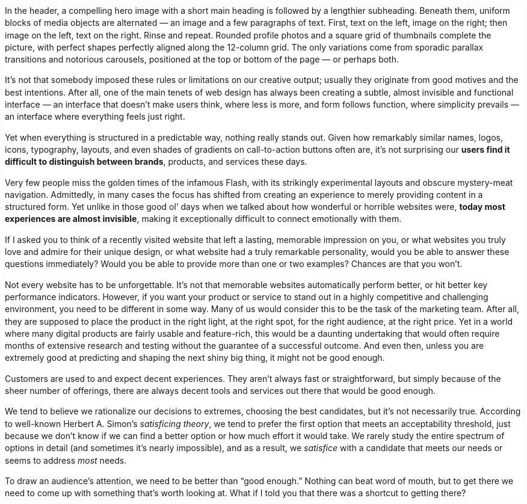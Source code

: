 <p>In the header, a compelling hero image with a short main heading is followed by a lengthier subheading. Beneath them, uniform blocks of media objects are alternated &mdash; an image and a few paragraphs of text. First, text on the left, image on the right; then image on the left, text on the right. Rinse and repeat. Rounded profile photos and a square grid of thumbnails complete the picture, with perfect shapes perfectly aligned along the 12-column grid. The only variations come from sporadic parallax transitions and  notorious carousels, positioned at the top or bottom of the page &mdash; or perhaps both.</p>

<p>It’s not that somebody imposed these rules or limitations on our creative output; usually they originate from good motives and the best intentions. After all, one of the main tenets of web design has always been creating a subtle, almost invisible and functional interface &mdash; an interface that doesn’t make users think, where less is more, and form follows function, where simplicity prevails &mdash; an interface where everything feels just right.</p>

<p>Yet when everything is structured in a predictable way, nothing really stands out. Given how remarkably similar names, logos, icons, typography, layouts, and even shades of gradients on call-to-action buttons often are, it’s not surprising our <strong>users find it difficult to distinguish between brands</strong>, products, and services these days.</p>




<p>Very few people miss the golden times of the infamous Flash, with its strikingly experimental layouts and obscure mystery-meat navigation. Admittedly, in many cases the focus has shifted from creating an experience to merely providing content in a structured form. Yet unlike in those good ol’ days when we talked about how wonderful or horrible websites were, <strong>today most experiences are almost invisible</strong>, making it exceptionally difficult to connect emotionally with them.</p>

<p>If I asked you to think of a recently visited website that left a lasting, memorable impression on you, or what websites you truly love and admire for their unique design, or what website had a truly remarkable personality, would you be able to answer these questions immediately? Would you be able to provide more than one or two examples? Chances are that you won’t.</p>

<p>Not every website has to be unforgettable. It’s not that memorable websites automatically perform better, or hit better key performance indicators. However, if you want your product or service to stand out in a highly competitive and challenging environment, you need to be different in some way. Many of us would consider this to be the task of the marketing team. After all, they are supposed to place the product in the right light, at the right spot, for the right audience, at the right price. Yet in a world where many digital products are fairly usable and feature-rich, this would be a daunting undertaking that would often require months of extensive research and testing without the guarantee of a successful outcome. And even then, unless you are extremely good at predicting and shaping the next shiny big thing, it might not be good enough.</p>

<p>Customers are used to and expect decent experiences. They aren’t always fast or straightforward, but simply because of the sheer number of offerings, there are always decent tools and services out there that would be good enough.</p>

<p>We tend to believe we rationalize our decisions to extremes, choosing the best candidates, but it’s not necessarily true. According to well-known Herbert A. Simon’s <em>satisficing theory</em>, we tend to prefer the first option that meets an acceptability threshold, just because we don’t know if we can find a better option or how much effort it would take. We rarely study the entire spectrum of options in detail (and sometimes it’s nearly impossible), and as a result, we <em>satisfice</em> with a candidate that meets our needs or seems to address <em>most</em> needs.</p>

<p>To draw an audience’s attention, we need to be better than “good enough.” Nothing can beat word of mouth, but to get there we need to come up with something that’s worth looking at. What if I told you that there was a shortcut to getting there?</p>
